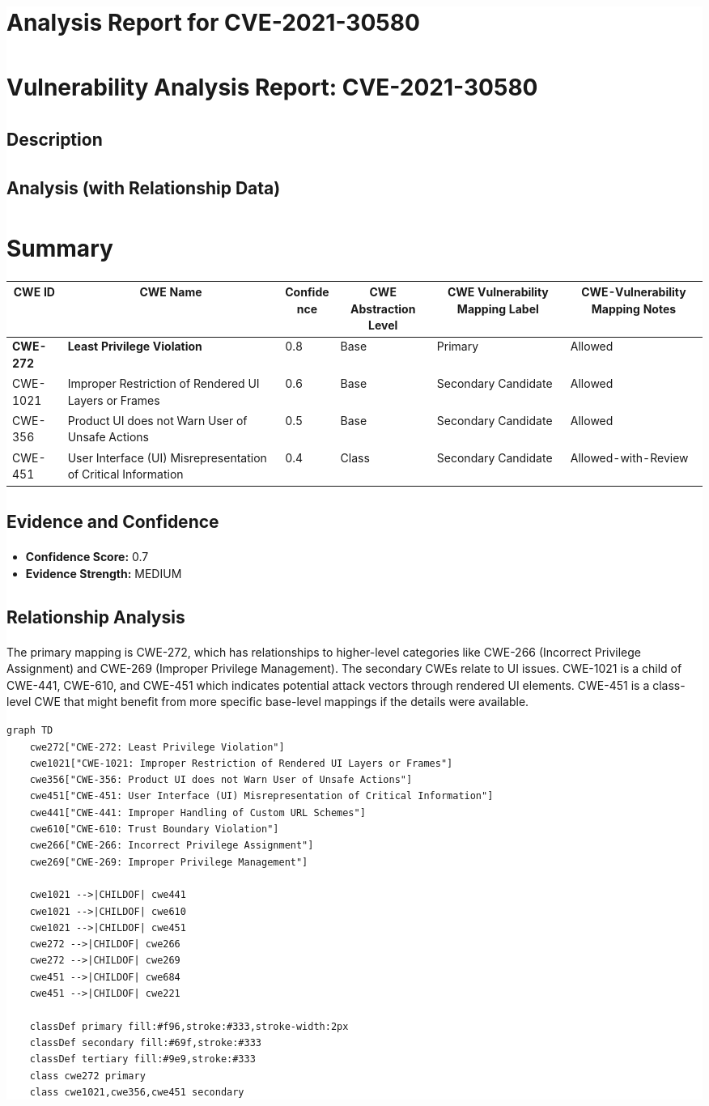 # Analysis Report for CVE-2021-30580

# Vulnerability Analysis Report: CVE-2021-30580

## Description



## Analysis (with Relationship Data)

# Summary
| CWE ID | CWE Name | Confidence | CWE Abstraction Level | CWE Vulnerability Mapping Label | CWE-Vulnerability Mapping Notes |
|---|---|---|---|---|---|
| **CWE-272** | **Least Privilege Violation** | 0.8 | Base | Primary | Allowed |
| CWE-1021 | Improper Restriction of Rendered UI Layers or Frames | 0.6 | Base | Secondary Candidate | Allowed |
| CWE-356 | Product UI does not Warn User of Unsafe Actions | 0.5 | Base | Secondary Candidate | Allowed |
| CWE-451 | User Interface (UI) Misrepresentation of Critical Information | 0.4 | Class | Secondary Candidate | Allowed-with-Review |

## Evidence and Confidence

*   **Confidence Score:** 0.7
*   **Evidence Strength:** MEDIUM

## Relationship Analysis
The primary mapping is CWE-272, which has relationships to higher-level categories like CWE-266 (Incorrect Privilege Assignment) and CWE-269 (Improper Privilege Management). The secondary CWEs relate to UI issues. CWE-1021 is a child of CWE-441, CWE-610, and CWE-451 which indicates potential attack vectors through rendered UI elements. CWE-451 is a class-level CWE that might benefit from more specific base-level mappings if the details were available.

```mermaid
graph TD
    cwe272["CWE-272: Least Privilege Violation"]
    cwe1021["CWE-1021: Improper Restriction of Rendered UI Layers or Frames"]
    cwe356["CWE-356: Product UI does not Warn User of Unsafe Actions"]
    cwe451["CWE-451: User Interface (UI) Misrepresentation of Critical Information"]
    cwe441["CWE-441: Improper Handling of Custom URL Schemes"]
    cwe610["CWE-610: Trust Boundary Violation"]
    cwe266["CWE-266: Incorrect Privilege Assignment"]
    cwe269["CWE-269: Improper Privilege Management"]

    cwe1021 -->|CHILDOF| cwe441
    cwe1021 -->|CHILDOF| cwe610
    cwe1021 -->|CHILDOF| cwe451
    cwe272 -->|CHILDOF| cwe266
    cwe272 -->|CHILDOF| cwe269
    cwe451 -->|CHILDOF| cwe684
    cwe451 -->|CHILDOF| cwe221

    classDef primary fill:#f96,stroke:#333,stroke-width:2px
    classDef secondary fill:#69f,stroke:#333
    classDef tertiary fill:#9e9,stroke:#333
    class cwe272 primary
    class cwe1021,cwe356,cwe451 secondary
```

